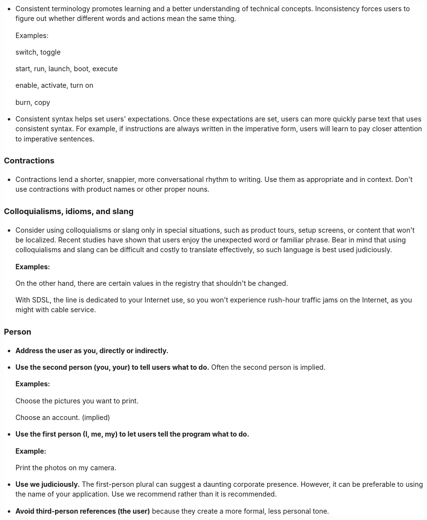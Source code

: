 -   Consistent terminology promotes learning and a better understanding of technical concepts. Inconsistency forces users to figure out whether different words and actions mean the same thing.

    Examples:

    switch, toggle

    start, run, launch, boot, execute

    enable, activate, turn on

    burn, copy

-   Consistent syntax helps set users' expectations. Once these expectations are set, users can more quickly parse text that uses consistent syntax. For example, if instructions are always written in the imperative form, users will learn to pay closer attention to imperative sentences.

### Contractions

-   Contractions lend a shorter, snappier, more conversational rhythm to writing. Use them as appropriate and in context. Don't use contractions with product names or other proper nouns.

### Colloquialisms, idioms, and slang

-   Consider using colloquialisms or slang only in special situations, such as product tours, setup screens, or content that won't be localized. Recent studies have shown that users enjoy the unexpected word or familiar phrase. Bear in mind that using colloquialisms and slang can be difficult and costly to translate effectively, so such language is best used judiciously.

    **Examples:**

    On the other hand, there are certain values in the registry that shouldn't be changed.

    With SDSL, the line is dedicated to your Internet use, so you won't experience rush-hour traffic jams on the Internet, as you might with cable service.

### Person

-   **Address the user as you, directly or indirectly.**
-   **Use the second person (you, your) to tell users what to do.** Often the second person is implied.

    **Examples:**

    Choose the pictures you want to print.

    Choose an account. (implied)

-   **Use the first person (I, me, my) to let users tell the program what to do.**

    **Example:**

    Print the photos on my camera.

-   **Use we judiciously.** The first-person plural can suggest a daunting corporate presence. However, it can be preferable to using the name of your application. Use we recommend rather than it is recommended.
-   **Avoid third-person references (the user)** because they create a more formal, less personal tone.
